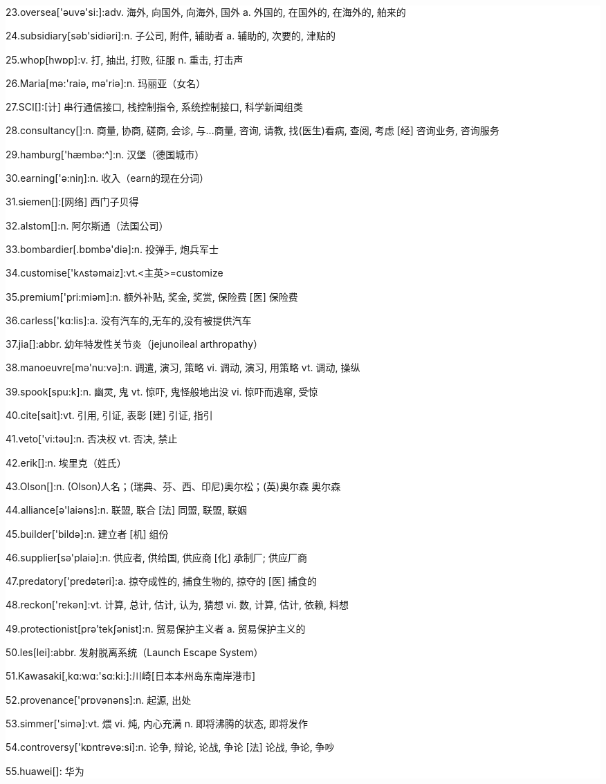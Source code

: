 23.oversea['әuvә'si:]:adv. 海外, 向国外, 向海外, 国外 a. 外国的, 在国外的, 在海外的, 舶来的 

24.subsidiary[sәb'sidiәri]:n. 子公司, 附件, 辅助者 a. 辅助的, 次要的, 津贴的 

25.whop[hwɒp]:v. 打, 抽出, 打败, 征服 n. 重击, 打击声 

26.Maria[mә:'raiә, mә'riә]:n. 玛丽亚（女名） 

27.SCI[]:[计] 串行通信接口, 栈控制指令, 系统控制接口, 科学新闻组类 

28.consultancy[]:n. 商量, 协商, 磋商, 会诊, 与...商量, 咨询, 请教, 找(医生)看病, 查阅, 考虑 [经] 咨询业务, 咨询服务 

29.hamburg['hæmbә:^]:n. 汉堡（德国城市） 

30.earning['ә:niŋ]:n. 收入（earn的现在分词） 

31.siemen[]:[网络] 西门子贝得 

32.alstom[]:n. 阿尔斯通（法国公司） 

33.bombardier[.bɒmbә'diә]:n. 投弹手, 炮兵军士 

34.customise['kʌstәmaiz]:vt.<主英>=customize 

35.premium['pri:miәm]:n. 额外补贴, 奖金, 奖赏, 保险费 [医] 保险费 

36.carless['kɑ:lis]:a. 没有汽车的,无车的,没有被提供汽车 

37.jia[]:abbr. 幼年特发性关节炎（jejunoileal arthropathy） 

38.manoeuvre[mә'nu:vә]:n. 调遣, 演习, 策略 vi. 调动, 演习, 用策略 vt. 调动, 操纵 

39.spook[spu:k]:n. 幽灵, 鬼 vt. 惊吓, 鬼怪般地出没 vi. 惊吓而逃窜, 受惊 

40.cite[sait]:vt. 引用, 引证, 表彰 [建] 引证, 指引 

41.veto['vi:tәu]:n. 否决权 vt. 否决, 禁止 

42.erik[]:n. 埃里克（姓氏） 

43.Olson[]:n. (Olson)人名；(瑞典、芬、西、印尼)奥尔松；(英)奥尔森 奥尔森 

44.alliance[ә'laiәns]:n. 联盟, 联合 [法] 同盟, 联盟, 联姻 

45.builder['bildә]:n. 建立者 [机] 组份 

46.supplier[sә'plaiә]:n. 供应者, 供给国, 供应商 [化] 承制厂; 供应厂商 

47.predatory['predәtәri]:a. 掠夺成性的, 捕食生物的, 掠夺的 [医] 捕食的 

48.reckon['rekәn]:vt. 计算, 总计, 估计, 认为, 猜想 vi. 数, 计算, 估计, 依赖, 料想 

49.protectionist[prә'tekʃәnist]:n. 贸易保护主义者 a. 贸易保护主义的 

50.les[lei]:abbr. 发射脱离系统（Launch Escape System） 

51.Kawasaki[,kɑ:wɑ:'sɑ:ki:]:川崎[日本本州岛东南岸港市] 

52.provenance['prɒvәnәns]:n. 起源, 出处 

53.simmer['simә]:vt. 煨 vi. 炖, 内心充满 n. 即将沸腾的状态, 即将发作 

54.controversy['kɒntrәvә:si]:n. 论争, 辩论, 论战, 争论 [法] 论战, 争论, 争吵 

55.huawei[]: 华为 
